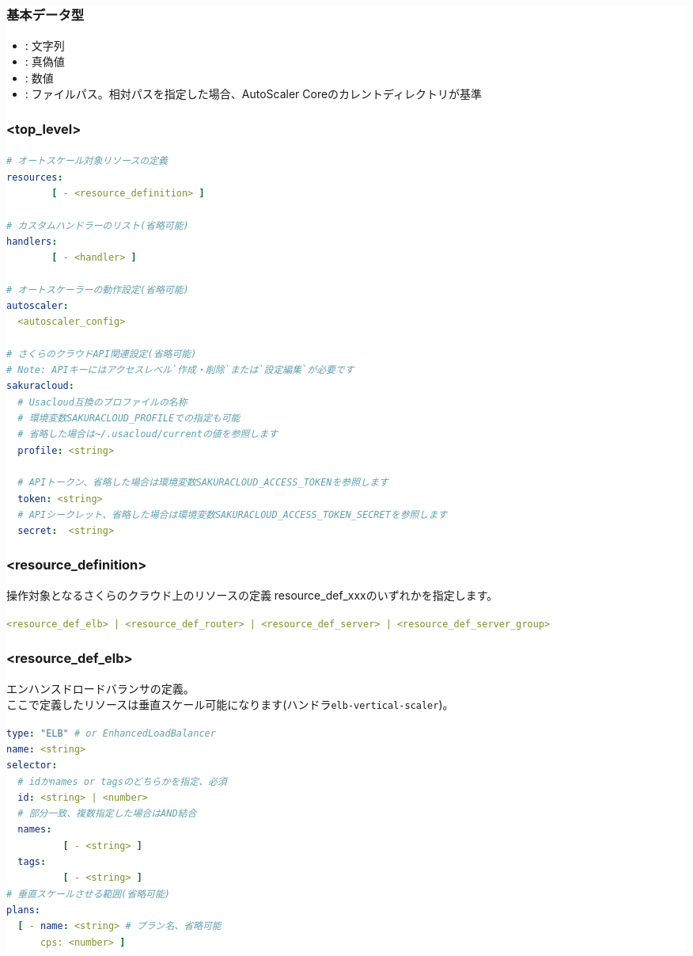 ### 基本データ型

- <string>: 文字列
- <bool>: 真偽値
- <number>: 数値
- <filepath>: ファイルパス。相対パスを指定した場合、AutoScaler Coreのカレントディレクトリが基準

### &lt;top_level&gt;

```yaml
# オートスケール対象リソースの定義
resources:
        [ - <resource_definition> ]

# カスタムハンドラーのリスト(省略可能)
handlers:
        [ - <handler> ]

# オートスケーラーの動作設定(省略可能)
autoscaler:
  <autoscaler_config>

# さくらのクラウドAPI関連設定(省略可能)
# Note: APIキーにはアクセスレベル`作成・削除`または`設定編集`が必要です
sakuracloud:
  # Usacloud互換のプロファイルの名称
  # 環境変数SAKURACLOUD_PROFILEでの指定も可能
  # 省略した場合は~/.usacloud/currentの値を参照します
  profile: <string>
  
  # APIトークン、省略した場合は環境変数SAKURACLOUD_ACCESS_TOKENを参照します
  token: <string>
  # APIシークレット、省略した場合は環境変数SAKURACLOUD_ACCESS_TOKEN_SECRETを参照します
  secret:  <string>
```

### &lt;resource_definition&gt;

操作対象となるさくらのクラウド上のリソースの定義
resource_def_xxxのいずれかを指定します。

```yaml
<resource_def_elb> | <resource_def_router> | <resource_def_server> | <resource_def_server_group>
```

### &lt;resource_def_elb&gt;

エンハンスドロードバランサの定義。  
ここで定義したリソースは垂直スケール可能になります(ハンドラ`elb-vertical-scaler`)。  

```yaml
type: "ELB" # or EnhancedLoadBalancer
name: <string>
selector:
  # idかnames or tagsのどちらかを指定、必須
  id: <string> | <number>
  # 部分一致、複数指定した場合はAND結合
  names:
          [ - <string> ]
  tags:
          [ - <string> ]
# 垂直スケールさせる範囲(省略可能)
plans:
  [ - name: <string> # プラン名、省略可能 
      cps: <number> ]

```